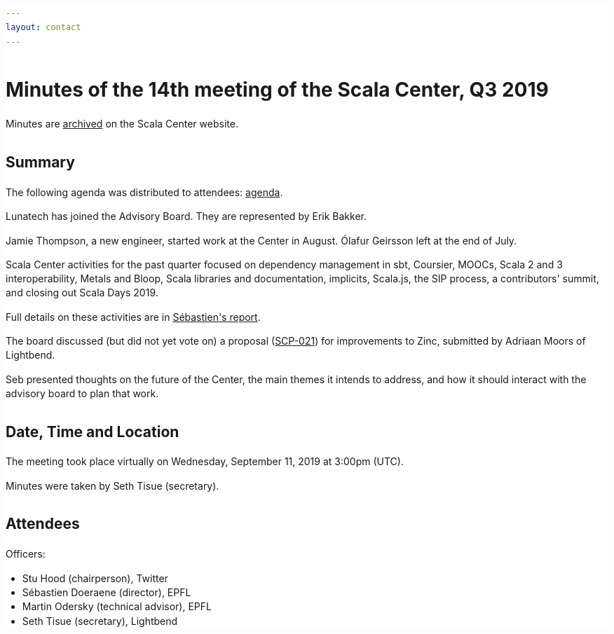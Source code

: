 ```yaml
---
layout: contact
---
```


# Minutes of the 14th meeting of the Scala Center, Q3 2019

Minutes are [archived](https://scala.epfl.ch/records.html) on the
Scala Center website.

## Summary

The following agenda was distributed to attendees:
[agenda](https://github.com/scalacenter/advisoryboard/blob/master/agendas/014-2019-q3.md).

Lunatech has joined the Advisory Board.  They are represented by Erik
Bakker.

Jamie Thompson, a new engineer, started work at the Center in August.
Ólafur Geirsson left at the end of July.

Scala Center activities for the past quarter focused on dependency
management in sbt, Coursier, MOOCs, Scala 2 and 3 interoperability,
Metals and Bloop, Scala libraries and documentation, implicits,
Scala.js, the SIP process, a contributors' summit, and closing out
Scala Days 2019.

Full details on these activities are in
[Sébastien's report](./2019-09-11-september-11-2019.pdf).

The board discussed (but did not yet vote on) a proposal
([SCP-021](https://github.com/scalacenter/advisoryboard/blob/master/proposals/021-zinc-improvements.md))
for improvements to Zinc, submitted by Adriaan Moors of Lightbend.

Seb presented thoughts on the future of the Center, the main
themes it intends to address, and how it should interact with
the advisory board to plan that work.

## Date, Time and Location

The meeting took place virtually on Wednesday, September 11, 2019 at
3:00pm (UTC).

Minutes were taken by Seth Tisue (secretary).

## Attendees

Officers:

* Stu Hood (chairperson), Twitter
* Sébastien Doeraene (director), EPFL
* Martin Odersky (technical advisor), EPFL
* Seth Tisue (secretary), Lightbend
